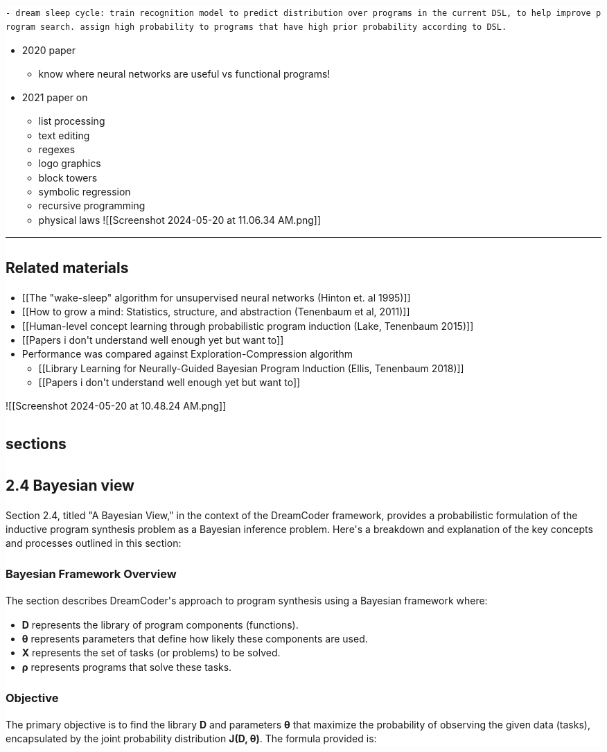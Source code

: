 	- dream sleep cycle: train recognition model to predict distribution over programs in the current DSL, to help improve program search. assign high probability to programs that have high prior probability according to DSL. 


- 2020 paper
	- know where neural networks are useful vs functional programs! 

- 2021 paper on
	- list processing
	- text editing
	- regexes
	- logo graphics
	- block towers
	- symbolic regression
	- recursive programming
	- physical laws
![[Screenshot 2024-05-20 at 11.06.34 AM.png]]



---

## Related materials
- [[The "wake-sleep" algorithm for unsupervised neural networks (Hinton et. al 1995)]]
- [[How to grow a mind: Statistics, structure, and abstraction (Tenenbaum et al, 2011)]]
- [[Human-level concept learning through probabilistic program induction (Lake, Tenenbaum 2015)]]
- [[Papers i don't understand well enough yet but want to]]
- Performance was compared against Exploration-Compression algorithm
	- [[Library Learning for Neurally-Guided Bayesian Program Induction (Ellis, Tenenbaum 2018)]]
	- [[Papers i don't understand well enough yet but want to]]


![[Screenshot 2024-05-20 at 10.48.24 AM.png]]


## sections
## 2.4 Bayesian view
Section 2.4, titled "A Bayesian View," in the context of the DreamCoder framework, provides a probabilistic formulation of the inductive program synthesis problem as a Bayesian inference problem. Here's a breakdown and explanation of the key concepts and processes outlined in this section:

### Bayesian Framework Overview
The section describes DreamCoder's approach to program synthesis using a Bayesian framework where:
- **D** represents the library of program components (functions).
- **θ** represents parameters that define how likely these components are used.
- **X** represents the set of tasks (or problems) to be solved.
- **ρ** represents programs that solve these tasks.

### Objective
The primary objective is to find the library **D** and parameters **θ** that maximize the probability of observing the given data (tasks), encapsulated by the joint probability distribution **J(D, θ)**. The formula provided is:
